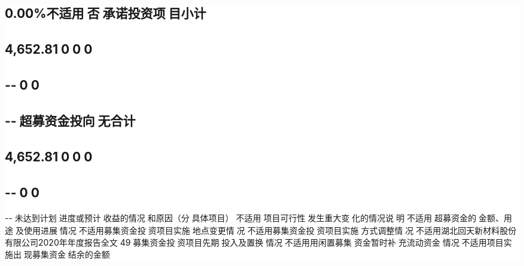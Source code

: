 0.00%不适用
否
承诺投资项
目小计
--
4,652.81
0
0
0
--
--
0
0
--
--
超募资金投向
无合计
--
4,652.81
0
0
0
--
--
0
0
--
--
未达到计划
进度或预计
收益的情况
和原因（分
具体项目）
不适用
项目可行性
发生重大变
化的情况说
明
不适用
超募资金的
金额、用途
及使用进展
情况
不适用募集资金投
资项目实施
地点变更情
况
不适用募集资金投
资项目实施
方式调整情
况
不适用湖北回天新材料股份有限公司2020年年度报告全文
49
募集资金投
资项目先期
投入及置换
情况
不适用用闲置募集
资金暂时补
充流动资金
情况
不适用项目实施出
现募集资金
结余的金额